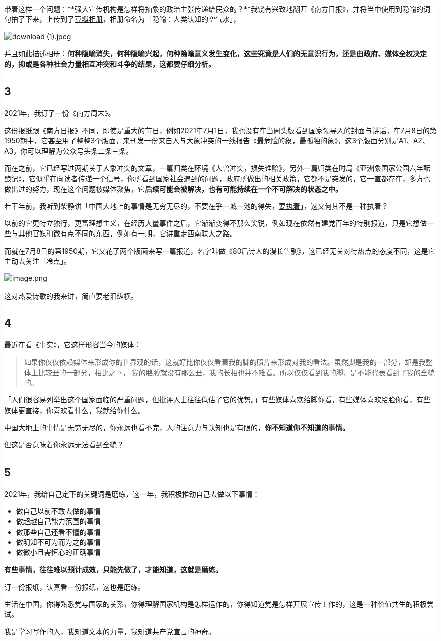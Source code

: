 带着这样一个问题：**强大宣传机构是怎样将抽象的政治主张传递给民众的？**我饶有兴致地翻开《南方日报》，并将当中使用到隐喻的词句拍了下来，上传到了[豆瓣相册](https://www.douban.com/photos/album/1877307515/)，相册命名为「隐喻：人类认知的空气水」，

![download (1).jpeg](https://cdn.nlark.com/yuque/0/2021/jpeg/87881/1625907420932-969a8462-163b-45b1-b1a4-2074e5a09282.jpeg#height=400&id=Xm6J5&margin=%5Bobject%20Object%5D&name=download%20%281%29.jpeg&originHeight=1080&originWidth=1080&originalType=binary&ratio=1&size=496565&status=done&style=none&width=400)

并且如此描述相册：**何种隐喻消失，何种隐喻兴起，何种隐喻意义发生变化，这些究竟是人们的无意识行为，还是由政府、媒体全权决定的，抑或是各种社会力量相互冲突和斗争的结果，这都要仔细分析。**
## 3

2021年，我订了一份《南方周末》。

这份报纸跟《南方日报》不同，即使是重大的节日，例如2021年7月1日，我也没有在当周头版看到国家领导人的封面与讲话，在7月8日的第1950期中，它甚至用了整整3个版面，来刊发一份来自人与大象冲突的一线报告《最危险的象，最孤独的象》，这3个版面分别是A1、A2、A3，你可以理解为公众号头条二条三条。

而在之前，它已经写过两期关于人象冲突的文章，一篇归类在环境《人兽冲突，损失谁赔》，另外一篇归类在时局《亚洲象国家公园六年酝酿记》，它似乎在向读者传递一个信号，你所看到国家社会遇到的问题，政府所做出的相关政策，它都不是突发的，它一直都存在，多方也做出过的努力，现在这个问题被媒体聚焦，它**后续可能会被解决，也有可能持续在一个不可解决的状态之中。**

若干年前，我听到柴静讲「中国大地上的事情是无穷无尽的，不要在乎一城一池的得失，[要执着](https://www.zhihu.com/question/55201989/answer/148834607)」，这又何其不是一种执着？

以前的它更特立独行，更富理想主义，在经历大量事件之后，它渐渐变得不那么尖锐，例如现在依然有建党百年的特别报道，只是它想做一些与其他官媒稍微有点不同的东西，例如有一期，它讲重走西南联大之路。

而就在7月8日的第1950期，它又花了两个版面来写一篇报道，名字叫做《80后诗人的漫长告别》，这已经无关对待热点的态度不同，这是它主动去关注「冷点」。

![image.png](https://cdn.nlark.com/yuque/0/2021/png/87881/1625907693830-300d2bac-b224-479c-ab3e-904b394154ed.png#height=300&id=KlCeC&margin=%5Bobject%20Object%5D&name=image.png&originHeight=1080&originWidth=1440&originalType=binary&ratio=1&size=2171540&status=done&style=none&width=400)

这对热爱诗歌的我来讲，简直要老泪纵横。

## 4

最近在看[《事实》](https://book.douban.com/subject/33385402/)，它这样形容当今的媒体：

> 如果你仅仅依赖媒体来形成你的世界观的话，这就好比你仅仅看着我的脚的照片来形成对我的看法。虽然脚是我的一部分，却是我整体上比较丑的一部分，相比之下， 我的胳膊就没有那么丑，我的长相也并不难看。所以仅仅看到我的脚，是不能代表看到了我的全貌的。


「人们很容易列举出这个国家面临的严重问题，但批评人士往往低估了它的优势。」有些媒体喜欢给脚你看，有些媒体喜欢给脸你看，有些媒体更直接，你喜欢看什么，我就给你什么。

中国大地上的事情是无穷无尽的，你永远也看不完，人的注意力与认知也是有限的，**你不知道你不知道的事情。**

但这是否意味着你永远无法看到全貌？
## 5

2021年，我给自己定下的关键词是磨练，这一年，我积极推动自己去做以下事情：

- 做自己以前不敢去做的事情
- 做超越自己能力范围的事情
- 做那些自己还看不懂的事情
- 做明知不可为而为之的事情
- 做微小且需恒心的正确事情

**有些事情，往往难以预计成效，只能先做了，才能知道，这就是磨练。**

订一份报纸，认真看一份报纸，这也是磨练。

生活在中国，你得熟悉党与国家的关系，你得理解国家机构是怎样运作的，你得知道党是怎样开展宣传工作的，这是一种价值共生的积极尝试。

我是学习写作的人，我知道文本的力量，我知道共产党宣言的神奇。
